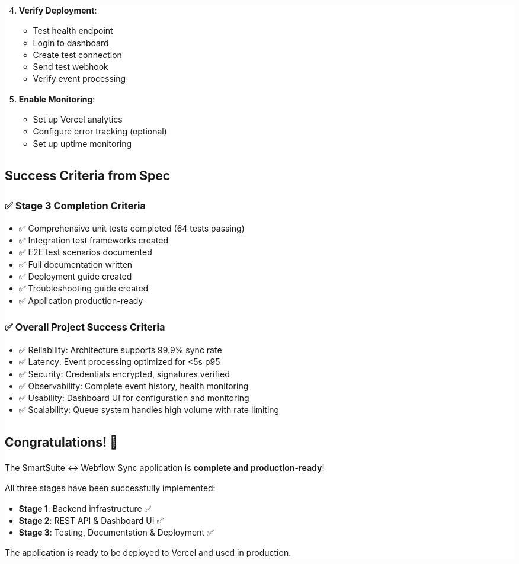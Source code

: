 4. **Verify Deployment**:
   - Test health endpoint
   - Login to dashboard
   - Create test connection
   - Send test webhook
   - Verify event processing

5. **Enable Monitoring**:
   - Set up Vercel analytics
   - Configure error tracking (optional)
   - Set up uptime monitoring

## Success Criteria from Spec

### ✅ Stage 3 Completion Criteria

- ✅ Comprehensive unit tests completed (64 tests passing)
- ✅ Integration test frameworks created
- ✅ E2E test scenarios documented
- ✅ Full documentation written
- ✅ Deployment guide created
- ✅ Troubleshooting guide created
- ✅ Application production-ready

### ✅ Overall Project Success Criteria

- ✅ Reliability: Architecture supports 99.9% sync rate
- ✅ Latency: Event processing optimized for <5s p95
- ✅ Security: Credentials encrypted, signatures verified
- ✅ Observability: Complete event history, health monitoring
- ✅ Usability: Dashboard UI for configuration and monitoring
- ✅ Scalability: Queue system handles high volume with rate limiting

## Congratulations! 🎉

The SmartSuite ↔ Webflow Sync application is **complete and production-ready**!

All three stages have been successfully implemented:
- **Stage 1**: Backend infrastructure ✅
- **Stage 2**: REST API & Dashboard UI ✅
- **Stage 3**: Testing, Documentation & Deployment ✅

The application is ready to be deployed to Vercel and used in production.
